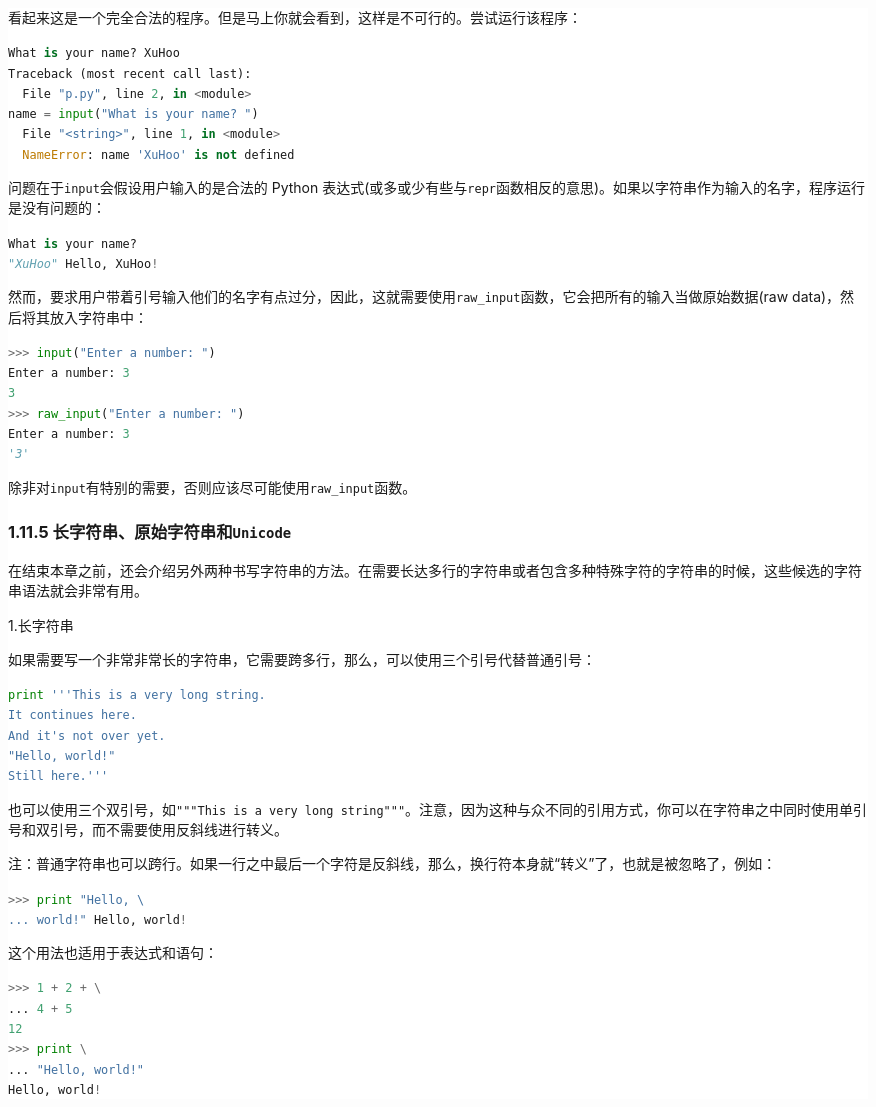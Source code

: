 看起来这是一个完全合法的程序。但是马上你就会看到，这样是不可行的。尝试运行该程序：

```py
What is your name? XuHoo
Traceback (most recent call last):
  File "p.py", line 2, in <module>
name = input("What is your name? ")
  File "<string>", line 1, in <module>
  NameError: name 'XuHoo' is not defined 
```

问题在于`input`会假设用户输入的是合法的 Python 表达式(或多或少有些与`repr`函数相反的意思)。如果以字符串作为输入的名字，程序运行是没有问题的：

```py
What is your name?
"XuHoo" Hello, XuHoo! 
```

然而，要求用户带着引号输入他们的名字有点过分，因此，这就需要使用`raw_input`函数，它会把所有的输入当做原始数据(raw data)，然后将其放入字符串中：

```py
>>> input("Enter a number: ")
Enter a number: 3
3
>>> raw_input("Enter a number: ")
Enter a number: 3
'3' 
```

除非对`input`有特别的需要，否则应该尽可能使用`raw_input`函数。

### 1.11.5 长字符串、原始字符串和`Unicode`

在结束本章之前，还会介绍另外两种书写字符串的方法。在需要长达多行的字符串或者包含多种特殊字符的字符串的时候，这些候选的字符串语法就会非常有用。

1.长字符串

如果需要写一个非常非常长的字符串，它需要跨多行，那么，可以使用三个引号代替普通引号：

```py
print '''This is a very long string.
It continues here.
And it's not over yet.
"Hello, world!"
Still here.''' 
```

也可以使用三个双引号，如`"""This is a very long string"""`。注意，因为这种与众不同的引用方式，你可以在字符串之中同时使用单引号和双引号，而不需要使用反斜线进行转义。

注：普通字符串也可以跨行。如果一行之中最后一个字符是反斜线，那么，换行符本身就“转义”了，也就是被忽略了，例如：

```py
>>> print "Hello, \
... world!" Hello, world! 
```

这个用法也适用于表达式和语句：

```py
>>> 1 + 2 + \
... 4 + 5
12
>>> print \
... "Hello, world!"
Hello, world! 
```
